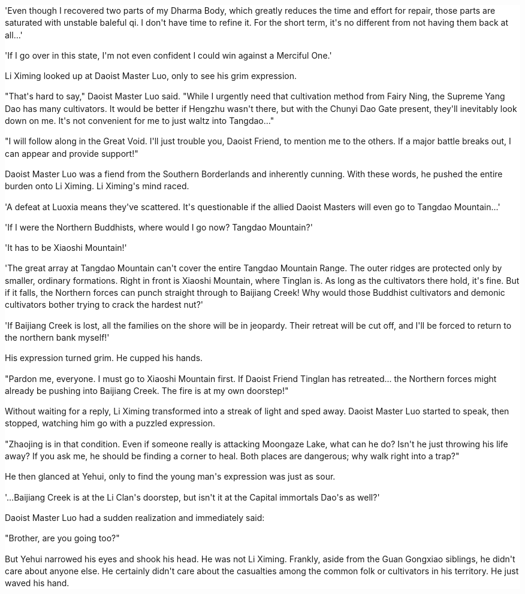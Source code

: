 'Even though I recovered two parts of my Dharma Body, which greatly reduces the time and effort for repair, those parts are saturated with unstable baleful qi. I don't have time to refine it. For the short term, it's no different from not having them back at all...'

'If I go over in this state, I'm not even confident I could win against a Merciful One.'

Li Ximing looked up at Daoist Master Luo, only to see his grim expression.

"That's hard to say," Daoist Master Luo said. "While I urgently need that cultivation method from Fairy Ning, the Supreme Yang Dao has many cultivators. It would be better if Hengzhu wasn't there, but with the Chunyi Dao Gate present, they'll inevitably look down on me. It's not convenient for me to just waltz into Tangdao..."

"I will follow along in the Great Void. I'll just trouble you, Daoist Friend, to mention me to the others. If a major battle breaks out, I can appear and provide support!"

Daoist Master Luo was a fiend from the Southern Borderlands and inherently cunning. With these words, he pushed the entire burden onto Li Ximing. Li Ximing's mind raced.

'A defeat at Luoxia means they've scattered. It's questionable if the allied Daoist Masters will even go to Tangdao Mountain...'

'If I were the Northern Buddhists, where would I go now? Tangdao Mountain?'

'It has to be Xiaoshi Mountain!'

'The great array at Tangdao Mountain can't cover the entire Tangdao Mountain Range. The outer ridges are protected only by smaller, ordinary formations. Right in front is Xiaoshi Mountain, where Tinglan is. As long as the cultivators there hold, it's fine. But if it falls, the Northern forces can punch straight through to Baijiang Creek! Why would those Buddhist cultivators and demonic cultivators bother trying to crack the hardest nut?'

'If Baijiang Creek is lost, all the families on the shore will be in jeopardy. Their retreat will be cut off, and I'll be forced to return to the northern bank myself!'

His expression turned grim. He cupped his hands.

"Pardon me, everyone. I must go to Xiaoshi Mountain first. If Daoist Friend Tinglan has retreated... the Northern forces might already be pushing into Baijiang Creek. The fire is at my own doorstep!"

Without waiting for a reply, Li Ximing transformed into a streak of light and sped away. Daoist Master Luo started to speak, then stopped, watching him go with a puzzled expression.

"Zhaojing is in that condition. Even if someone really is attacking Moongaze Lake, what can he do? Isn't he just throwing his life away? If you ask me, he should be finding a corner to heal. Both places are dangerous; why walk right into a trap?"

He then glanced at Yehui, only to find the young man's expression was just as sour.

'...Baijiang Creek is at the Li Clan's doorstep, but isn't it at the Capital immortals Dao's as well?'

Daoist Master Luo had a sudden realization and immediately said:

"Brother, are you going too?"

But Yehui narrowed his eyes and shook his head. He was not Li Ximing. Frankly, aside from the Guan Gongxiao siblings, he didn't care about anyone else. He certainly didn't care about the casualties among the common folk or cultivators in his territory. He just waved his hand.
